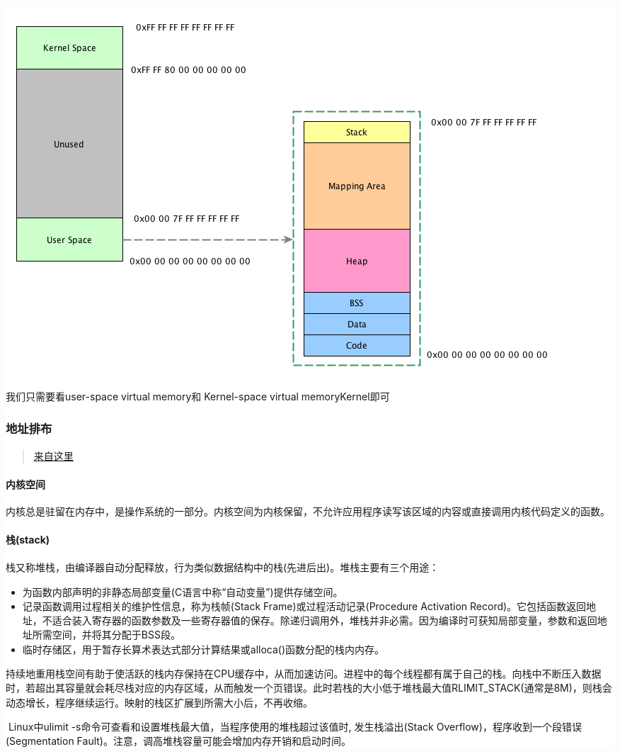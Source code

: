 ![image](/img/2019-01-01-Kernel.png)

我们只需要看user-space virtual memory和 Kernel-space virtual memoryKernel即可

### 地址排布

> [来自这里](https://www.cnblogs.com/clover-toeic/p/3754433.html)

#### 内核空间

​     内核总是驻留在内存中，是操作系统的一部分。内核空间为内核保留，不允许应用程序读写该区域的内容或直接调用内核代码定义的函数。

 

####  栈(stack)

​     栈又称堆栈，由编译器自动分配释放，行为类似数据结构中的栈(先进后出)。堆栈主要有三个用途：

- 为函数内部声明的非静态局部变量(C语言中称“自动变量”)提供存储空间。
- 记录函数调用过程相关的维护性信息，称为栈帧(Stack Frame)或过程活动记录(Procedure Activation  Record)。它包括函数返回地址，不适合装入寄存器的函数参数及一些寄存器值的保存。除递归调用外，堆栈并非必需。因为编译时可获知局部变量，参数和返回地址所需空间，并将其分配于BSS段。
- 临时存储区，用于暂存长算术表达式部分计算结果或alloca()函数分配的栈内内存。

​      持续地重用栈空间有助于使活跃的栈内存保持在CPU缓存中，从而加速访问。进程中的每个线程都有属于自己的栈。向栈中不断压入数据时，若超出其容量就会耗尽栈对应的内存区域，从而触发一个页错误。此时若栈的大小低于堆栈最大值RLIMIT_STACK(通常是8M)，则栈会动态增长，程序继续运行。映射的栈区扩展到所需大小后，不再收缩。

​     Linux中ulimit -s命令可查看和设置堆栈最大值，当程序使用的堆栈超过该值时, 发生栈溢出(Stack Overflow)，程序收到一个段错误(Segmentation Fault)。注意，调高堆栈容量可能会增加内存开销和启动时间。
